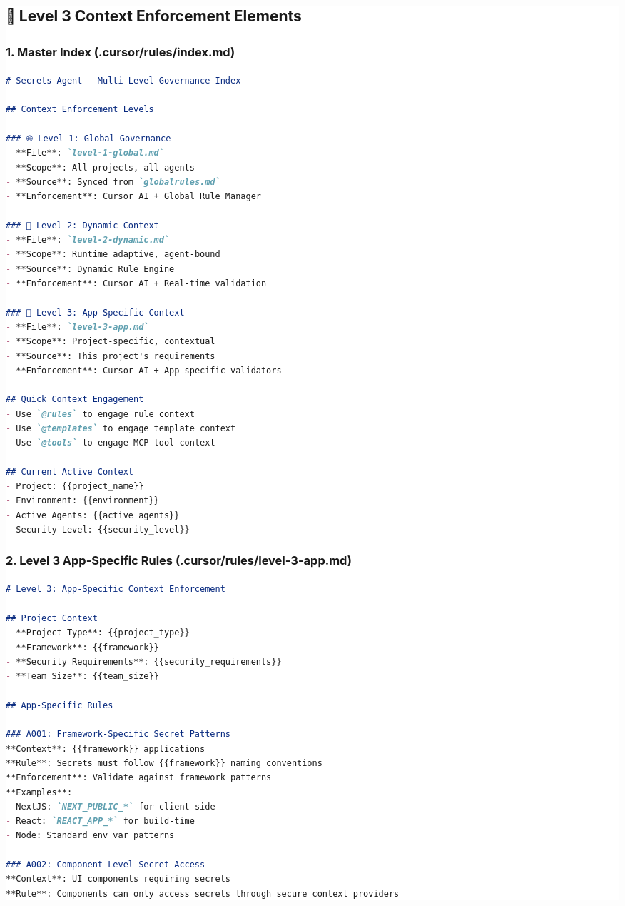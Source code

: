 ## 🎯 **Level 3 Context Enforcement Elements**

### **1. Master Index (.cursor/rules/index.md)**
```markdown
# Secrets Agent - Multi-Level Governance Index

## Context Enforcement Levels

### 🌐 Level 1: Global Governance
- **File**: `level-1-global.md`
- **Scope**: All projects, all agents
- **Source**: Synced from `globalrules.md`
- **Enforcement**: Cursor AI + Global Rule Manager

### 🔄 Level 2: Dynamic Context
- **File**: `level-2-dynamic.md` 
- **Scope**: Runtime adaptive, agent-bound
- **Source**: Dynamic Rule Engine
- **Enforcement**: Cursor AI + Real-time validation

### 🎯 Level 3: App-Specific Context
- **File**: `level-3-app.md`
- **Scope**: Project-specific, contextual
- **Source**: This project's requirements
- **Enforcement**: Cursor AI + App-specific validators

## Quick Context Engagement
- Use `@rules` to engage rule context
- Use `@templates` to engage template context  
- Use `@tools` to engage MCP tool context

## Current Active Context
- Project: {{project_name}}
- Environment: {{environment}}
- Active Agents: {{active_agents}}
- Security Level: {{security_level}}
```

### **2. Level 3 App-Specific Rules (.cursor/rules/level-3-app.md)**
```markdown
# Level 3: App-Specific Context Enforcement

## Project Context
- **Project Type**: {{project_type}}
- **Framework**: {{framework}}
- **Security Requirements**: {{security_requirements}}
- **Team Size**: {{team_size}}

## App-Specific Rules

### A001: Framework-Specific Secret Patterns
**Context**: {{framework}} applications
**Rule**: Secrets must follow {{framework}} naming conventions
**Enforcement**: Validate against framework patterns
**Examples**:
- NextJS: `NEXT_PUBLIC_*` for client-side
- React: `REACT_APP_*` for build-time
- Node: Standard env var patterns

### A002: Component-Level Secret Access
**Context**: UI components requiring secrets
**Rule**: Components can only access secrets through secure context providers
```